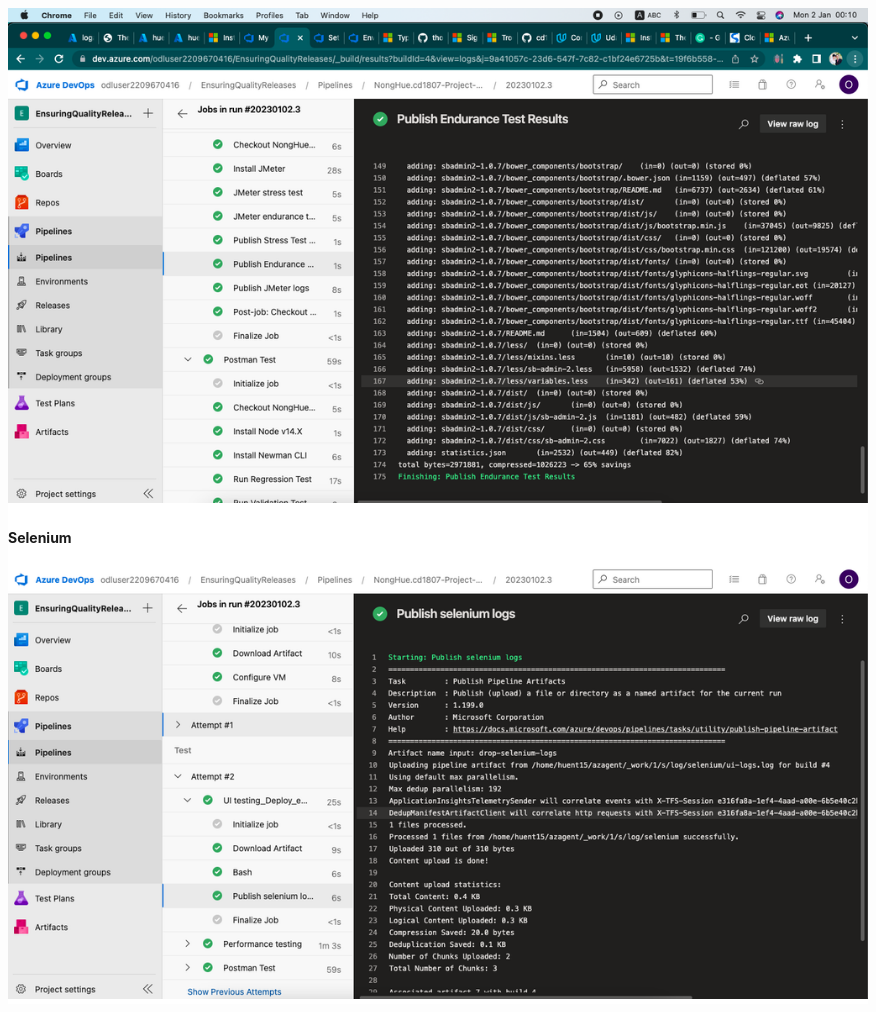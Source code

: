   ![JMeterLogOutput](images/endur-test.png)

  #### Selenium
  ![Selenium test](images/selenium.png)
